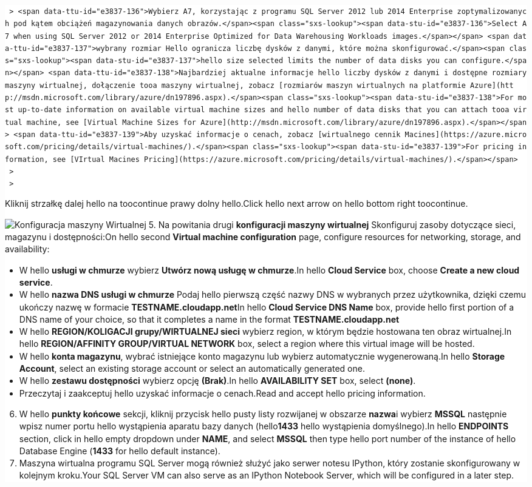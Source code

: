      > <span data-ttu-id="e3837-136">Wybierz A7, korzystając z programu SQL Server 2012 lub 2014 Enterprise zoptymalizowanych pod kątem obciążeń magazynowania danych obrazów.</span><span class="sxs-lookup"><span data-stu-id="e3837-136">Select A7 when using SQL Server 2012 or 2014 Enterprise Optimized for Data Warehousing Workloads images.</span></span> <span data-ttu-id="e3837-137">wybrany rozmiar Hello ogranicza liczbę dysków z danymi, które można skonfigurować.</span><span class="sxs-lookup"><span data-stu-id="e3837-137">hello size selected limits the number of data disks you can configure.</span></span> <span data-ttu-id="e3837-138">Najbardziej aktualne informacje hello liczby dysków z danymi i dostępne rozmiary maszyny wirtualnej, dołączenie tooa maszyny wirtualnej, zobacz [rozmiarów maszyn wirtualnych na platformie Azure](http://msdn.microsoft.com/library/azure/dn197896.aspx).</span><span class="sxs-lookup"><span data-stu-id="e3837-138">For most up-to-date information on available virtual machine sizes and hello number of data disks that you can attach tooa virtual machine, see [Virtual Machine Sizes for Azure](http://msdn.microsoft.com/library/azure/dn197896.aspx).</span></span> <span data-ttu-id="e3837-139">Aby uzyskać informacje o cenach, zobacz [wirtualnego cennik Macines](https://azure.microsoft.com/pricing/details/virtual-machines/).</span><span class="sxs-lookup"><span data-stu-id="e3837-139">For pricing information, see [VIrtual Macines Pricing](https://azure.microsoft.com/pricing/details/virtual-machines/).</span></span>
     > 
     > 
   
   <span data-ttu-id="e3837-140">Kliknij strzałkę dalej hello na toocontinue prawy dolny hello.</span><span class="sxs-lookup"><span data-stu-id="e3837-140">Click hello next arrow on hello bottom right toocontinue.</span></span>
   
   ![Konfiguracja maszyny Wirtualnej][2]
5. <span data-ttu-id="e3837-142">Na powitania drugi **konfiguracji maszyny wirtualnej** Skonfiguruj zasoby dotyczące sieci, magazynu i dostępności:</span><span class="sxs-lookup"><span data-stu-id="e3837-142">On hello second **Virtual machine configuration** page, configure resources for networking, storage, and availability:</span></span>
   
   * <span data-ttu-id="e3837-143">W hello **usługi w chmurze** wybierz **Utwórz nową usługę w chmurze**.</span><span class="sxs-lookup"><span data-stu-id="e3837-143">In hello **Cloud Service** box, choose **Create a new cloud service**.</span></span>
   * <span data-ttu-id="e3837-144">W hello **nazwa DNS usługi w chmurze** Podaj hello pierwszą część nazwy DNS w wybranych przez użytkownika, dzięki czemu ukończy nazwę w formacie **TESTNAME.cloudapp.net**</span><span class="sxs-lookup"><span data-stu-id="e3837-144">In hello **Cloud Service DNS Name** box, provide hello first portion of a DNS name of your choice, so that it completes a name in the format **TESTNAME.cloudapp.net**</span></span>
   * <span data-ttu-id="e3837-145">W hello **REGION/KOLIGACJI grupy/WIRTUALNEJ sieci** wybierz region, w którym będzie hostowana ten obraz wirtualnej.</span><span class="sxs-lookup"><span data-stu-id="e3837-145">In hello **REGION/AFFINITY GROUP/VIRTUAL NETWORK** box, select a region where this virtual image will be hosted.</span></span>
   * <span data-ttu-id="e3837-146">W hello **konta magazynu**, wybrać istniejące konto magazynu lub wybierz automatycznie wygenerowaną.</span><span class="sxs-lookup"><span data-stu-id="e3837-146">In hello **Storage Account**, select an existing storage account or select an automatically generated one.</span></span>
   * <span data-ttu-id="e3837-147">W hello **zestawu dostępności** wybierz opcję **(Brak)**.</span><span class="sxs-lookup"><span data-stu-id="e3837-147">In hello **AVAILABILITY SET** box, select **(none)**.</span></span>
   * <span data-ttu-id="e3837-148">Przeczytaj i zaakceptuj hello uzyskać informacje o cenach.</span><span class="sxs-lookup"><span data-stu-id="e3837-148">Read and accept hello pricing information.</span></span>
6. <span data-ttu-id="e3837-149">W hello **punkty końcowe** sekcji, kliknij przycisk hello pusty listy rozwijanej w obszarze **nazwa**i wybierz **MSSQL** następnie wpisz numer portu hello wystąpienia aparatu bazy danych (hello**1433** hello wystąpienia domyślnego).</span><span class="sxs-lookup"><span data-stu-id="e3837-149">In hello **ENDPOINTS** section, click in hello empty dropdown under **NAME**, and select **MSSQL**  then type hello port number of the instance of hello Database Engine (**1433** for hello default instance).</span></span>
7. <span data-ttu-id="e3837-150">Maszyna wirtualna programu SQL Server mogą również służyć jako serwer notesu IPython, który zostanie skonfigurowany w kolejnym kroku.</span><span class="sxs-lookup"><span data-stu-id="e3837-150">Your SQL Server VM can also serve as an IPython Notebook Server, which will be configured in a later step.</span></span>

[1]: ./media/machine-learning-data-science-setup-sql-server-virtual-machine/selectsqlvmimg.png
[2]: ./media/machine-learning-data-science-setup-sql-server-virtual-machine/4vm-config.png
[3]: ./media/machine-learning-data-science-setup-sql-server-virtual-machine/sqlvmports.png
[4]: ./media/machine-learning-data-science-setup-sql-server-virtual-machine/vmpostopts.png
[6]: ./media/machine-learning-data-science-setup-sql-server-virtual-machine/19connect-to-server.png
[7]: ./media/machine-learning-data-science-setup-sql-server-virtual-machine/20server-properties.png
[8]: ./media/machine-learning-data-science-setup-sql-server-virtual-machine/21mixed-mode.png
[9]: ./media/machine-learning-data-science-setup-sql-server-virtual-machine/22restart2.png
[10]: ./media/machine-learning-data-science-setup-sql-server-virtual-machine/23new-login.png
[11]: ./media/machine-learning-data-science-setup-sql-server-virtual-machine/24test-login.png
[12]: ./media/machine-learning-data-science-setup-sql-server-virtual-machine/25sysadmin.png
[13]: ./media/machine-learning-data-science-setup-sql-server-virtual-machine/amlreader.png
[15]: ./media/machine-learning-data-science-setup-sql-server-virtual-machine/vmshutdown.png